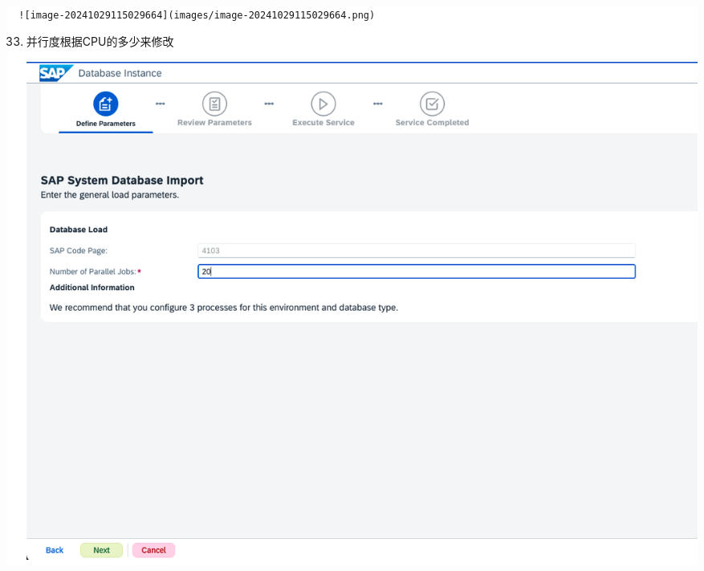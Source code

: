       ![image-20241029115029664](images/image-20241029115029664.png)

      

33.   并行度根据CPU的多少来修改

      ![image-20241029115150329](images/image-20241029115150329.png)
